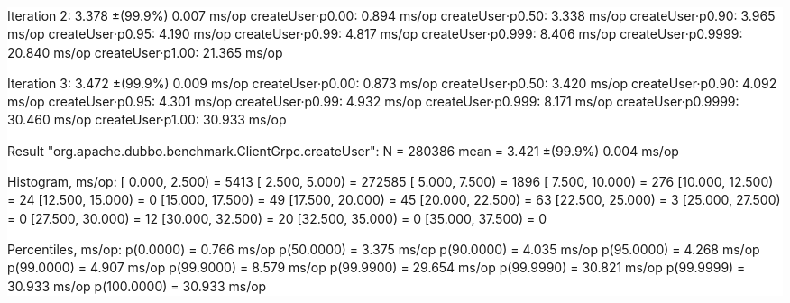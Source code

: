 Iteration   2: 3.378 ±(99.9%) 0.007 ms/op
                 createUser·p0.00:   0.894 ms/op
                 createUser·p0.50:   3.338 ms/op
                 createUser·p0.90:   3.965 ms/op
                 createUser·p0.95:   4.190 ms/op
                 createUser·p0.99:   4.817 ms/op
                 createUser·p0.999:  8.406 ms/op
                 createUser·p0.9999: 20.840 ms/op
                 createUser·p1.00:   21.365 ms/op

Iteration   3: 3.472 ±(99.9%) 0.009 ms/op
                 createUser·p0.00:   0.873 ms/op
                 createUser·p0.50:   3.420 ms/op
                 createUser·p0.90:   4.092 ms/op
                 createUser·p0.95:   4.301 ms/op
                 createUser·p0.99:   4.932 ms/op
                 createUser·p0.999:  8.171 ms/op
                 createUser·p0.9999: 30.460 ms/op
                 createUser·p1.00:   30.933 ms/op



Result "org.apache.dubbo.benchmark.ClientGrpc.createUser":
  N = 280386
  mean =      3.421 ±(99.9%) 0.004 ms/op

  Histogram, ms/op:
    [ 0.000,  2.500) = 5413 
    [ 2.500,  5.000) = 272585 
    [ 5.000,  7.500) = 1896 
    [ 7.500, 10.000) = 276 
    [10.000, 12.500) = 24 
    [12.500, 15.000) = 0 
    [15.000, 17.500) = 49 
    [17.500, 20.000) = 45 
    [20.000, 22.500) = 63 
    [22.500, 25.000) = 3 
    [25.000, 27.500) = 0 
    [27.500, 30.000) = 12 
    [30.000, 32.500) = 20 
    [32.500, 35.000) = 0 
    [35.000, 37.500) = 0 

  Percentiles, ms/op:
      p(0.0000) =      0.766 ms/op
     p(50.0000) =      3.375 ms/op
     p(90.0000) =      4.035 ms/op
     p(95.0000) =      4.268 ms/op
     p(99.0000) =      4.907 ms/op
     p(99.9000) =      8.579 ms/op
     p(99.9900) =     29.654 ms/op
     p(99.9990) =     30.821 ms/op
     p(99.9999) =     30.933 ms/op
    p(100.0000) =     30.933 ms/op

